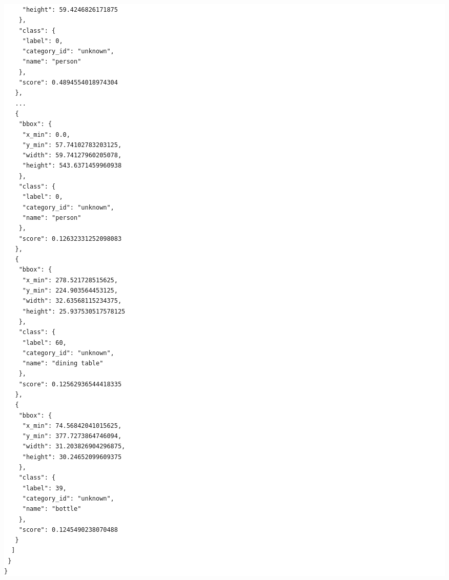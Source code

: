 ```log
     "height": 59.4246826171875
    },
    "class": {
     "label": 0,
     "category_id": "unknown",
     "name": "person"
    },
    "score": 0.4894554018974304
   },
   ...
   {
    "bbox": {
     "x_min": 0.0,
     "y_min": 57.74102783203125,
     "width": 59.74127960205078,
     "height": 543.6371459960938
    },
    "class": {
     "label": 0,
     "category_id": "unknown",
     "name": "person"
    },
    "score": 0.12632331252098083
   },
   {
    "bbox": {
     "x_min": 278.521728515625,
     "y_min": 224.903564453125,
     "width": 32.63568115234375,
     "height": 25.937530517578125
    },
    "class": {
     "label": 60,
     "category_id": "unknown",
     "name": "dining table"
    },
    "score": 0.12562936544418335
   },
   {
    "bbox": {
     "x_min": 74.56842041015625,
     "y_min": 377.7273864746094,
     "width": 31.203826904296875,
     "height": 30.24652099609375
    },
    "class": {
     "label": 39,
     "category_id": "unknown",
     "name": "bottle"
    },
    "score": 0.1245490238070488
   }
  ]
 }
}
```
